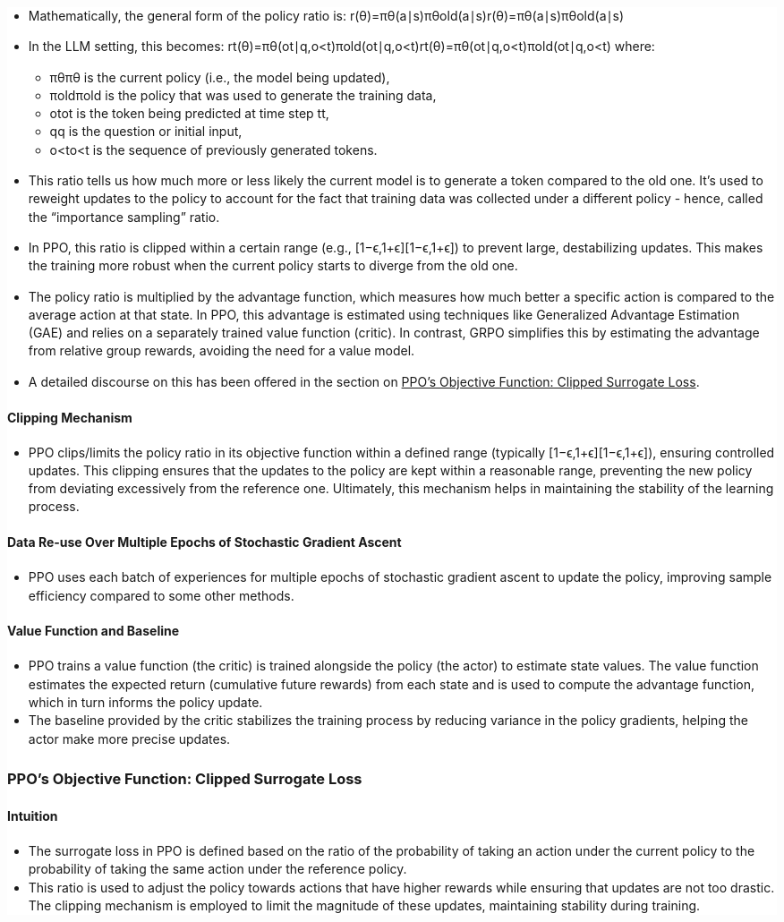 - Mathematically, the general form of the policy ratio is: r(θ)=πθ(a∣s)πθold(a∣s)r(θ)=πθ(a∣s)πθold(a∣s)
    
- In the LLM setting, this becomes: rt(θ)=πθ(ot∣q,o<t)πold(ot∣q,o<t)rt(θ)=πθ(ot∣q,o<t)πold(ot∣q,o<t) where:
    - πθπθ is the current policy (i.e., the model being updated),
    - πoldπold is the policy that was used to generate the training data,
    - otot is the token being predicted at time step tt,
    - qq is the question or initial input,
    - o<to<t is the sequence of previously generated tokens.
- This ratio tells us how much more or less likely the current model is to generate a token compared to the old one. It’s used to reweight updates to the policy to account for the fact that training data was collected under a different policy - hence, called the “importance sampling” ratio.
    
- In PPO, this ratio is clipped within a certain range (e.g., [1−ϵ,1+ϵ][1−ϵ,1+ϵ]) to prevent large, destabilizing updates. This makes the training more robust when the current policy starts to diverge from the old one.
    
- The policy ratio is multiplied by the advantage function, which measures how much better a specific action is compared to the average action at that state. In PPO, this advantage is estimated using techniques like Generalized Advantage Estimation (GAE) and relies on a separately trained value function (critic). In contrast, GRPO simplifies this by estimating the advantage from relative group rewards, avoiding the need for a value model.
    
- A detailed discourse on this has been offered in the section on [PPO’s Objective Function: Clipped Surrogate Loss](https://aman.ai/primers/ai/llm-alignment/#ppos-objective-function-clipped-surrogate-loss).

#### Clipping Mechanism

- PPO clips/limits the policy ratio in its objective function within a defined range (typically [1−ϵ,1+ϵ][1−ϵ,1+ϵ]), ensuring controlled updates. This clipping ensures that the updates to the policy are kept within a reasonable range, preventing the new policy from deviating excessively from the reference one. Ultimately, this mechanism helps in maintaining the stability of the learning process.

#### Data Re-use Over Multiple Epochs of Stochastic Gradient Ascent

- PPO uses each batch of experiences for multiple epochs of stochastic gradient ascent to update the policy, improving sample efficiency compared to some other methods.

#### Value Function and Baseline

- PPO trains a value function (the critic) is trained alongside the policy (the actor) to estimate state values. The value function estimates the expected return (cumulative future rewards) from each state and is used to compute the advantage function, which in turn informs the policy update.
- The baseline provided by the critic stabilizes the training process by reducing variance in the policy gradients, helping the actor make more precise updates.

### PPO’s Objective Function: Clipped Surrogate Loss

#### Intuition

- The surrogate loss in PPO is defined based on the ratio of the probability of taking an action under the current policy to the probability of taking the same action under the reference policy.
- This ratio is used to adjust the policy towards actions that have higher rewards while ensuring that updates are not too drastic. The clipping mechanism is employed to limit the magnitude of these updates, maintaining stability during training.

